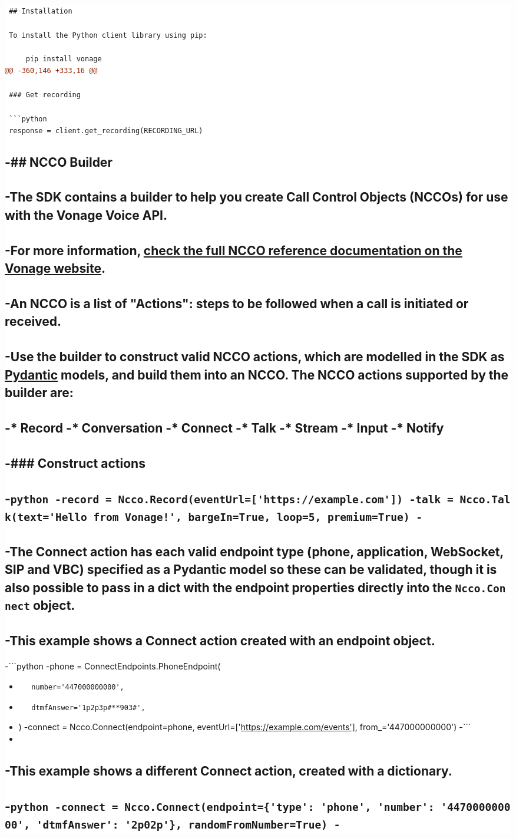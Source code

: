 ```diff
 ## Installation
 
 To install the Python client library using pip:
 
     pip install vonage
@@ -360,146 +333,16 @@
 
 ### Get recording
 
 ```python
 response = client.get_recording(RECORDING_URL)
 ```
 
-## NCCO Builder
-
-The SDK contains a builder to help you create Call Control Objects (NCCOs) for use with the Vonage Voice API.
-
-For more information, [check the full NCCO reference documentation on the Vonage website](https://developer.vonage.com/voice/voice-api/ncco-reference).
-
-An NCCO is a list of "Actions": steps to be followed when a call is initiated or received.
-
-Use the builder to construct valid NCCO actions, which are modelled in the SDK as [Pydantic](https://docs.pydantic.dev) models, and build them into an NCCO. The NCCO actions supported by the builder are:
-
-* Record
-* Conversation
-* Connect
-* Talk
-* Stream
-* Input
-* Notify
-
-### Construct actions
-
-```python
-record = Ncco.Record(eventUrl=['https://example.com'])
-talk = Ncco.Talk(text='Hello from Vonage!', bargeIn=True, loop=5, premium=True)
-```
-
-The Connect action has each valid endpoint type (phone, application, WebSocket, SIP and VBC) specified as a Pydantic model so these can be validated, though it is also possible to pass in a dict with the endpoint properties directly into the `Ncco.Connect` object.
-
-This example shows a Connect action created with an endpoint object.
-
-```python
-phone = ConnectEndpoints.PhoneEndpoint(
-        number='447000000000',
-        dtmfAnswer='1p2p3p#**903#',
-    )
-connect = Ncco.Connect(endpoint=phone, eventUrl=['https://example.com/events'], from_='447000000000')
-```
-
-This example shows a different Connect action, created with a dictionary.
-
-```python
-connect = Ncco.Connect(endpoint={'type': 'phone', 'number': '447000000000', 'dtmfAnswer': '2p02p'}, randomFromNumber=True)
-```
-